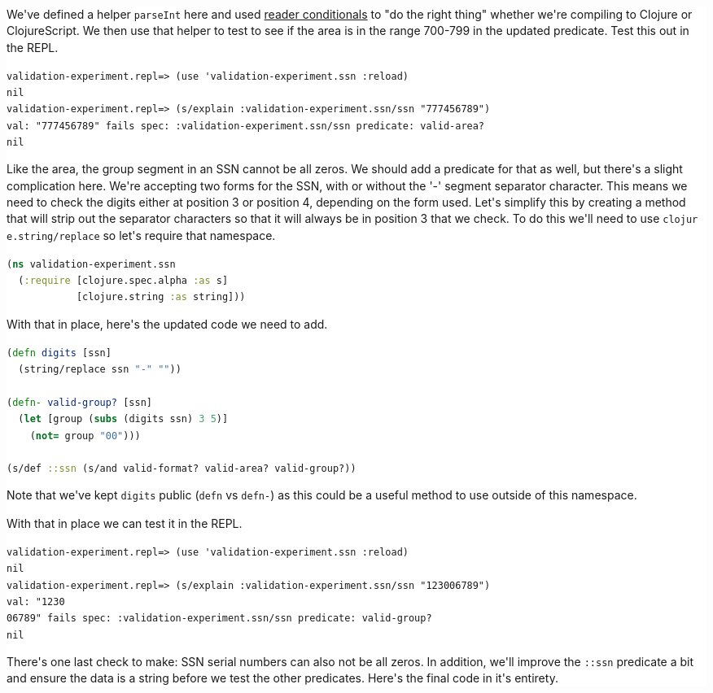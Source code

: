 We've defined a helper `parseInt` here and used [reader conditionals](https://clojure.org/guides/reader_conditionals) to "do the right thing" whether we're compiling to Clojure or ClojureScript. We then use that helper to test to see if the area is in the range 700-799 in the updated predicate. Test this out in the REPL.

```
validation-experiment.repl=> (use 'validation-experiment.ssn :reload)
nil
validation-experiment.repl=> (s/explain :validation-experiment.ssn/ssn "777456789")
val: "777456789" fails spec: :validation-experiment.ssn/ssn predicate: valid-area?
nil
```

Like the area, the group segment in an SSN cannot be all zeros. We should add a predicate for that as well, but there's a slight complication here. We're accepting two forms for the SSN, with or without the '-' segment separator character. This means we need to check the digits either at position 3 or position 4, depending on the form used. Let's simplify this by creating a method that will strip out the separator characters so that it will always be in position 3 that we check. To do this we'll need to use `clojure.string/replace` so let's require that namespace.

```Clojure
(ns validation-experiment.ssn
  (:require [clojure.spec.alpha :as s]
            [clojure.string :as string]))
```

With that in place, here's the updated code we need to add.

```Clojure
(defn digits [ssn]
  (string/replace ssn "-" ""))

(defn- valid-group? [ssn]
  (let [group (subs (digits ssn) 3 5)]
    (not= group "00")))

(s/def ::ssn (s/and valid-format? valid-area? valid-group?))
```

Note that we've kept `digits` public (`defn` vs `defn-`) as this could be a useful method to use outside of this namespace.

With that in place we can test it in the REPL.

```
validation-experiment.repl=> (use 'validation-experiment.ssn :reload)
nil
validation-experiment.repl=> (s/explain :validation-experiment.ssn/ssn "123006789")
val: "1230
06789" fails spec: :validation-experiment.ssn/ssn predicate: valid-group?
nil
```

There's one last check to make: SSN serial numbers can also not be all zeros. In addition, we'll improve the `::ssn` predicate a bit and ensure the data is a string before we test the other predicates. Here's the final code in it's entirety.
